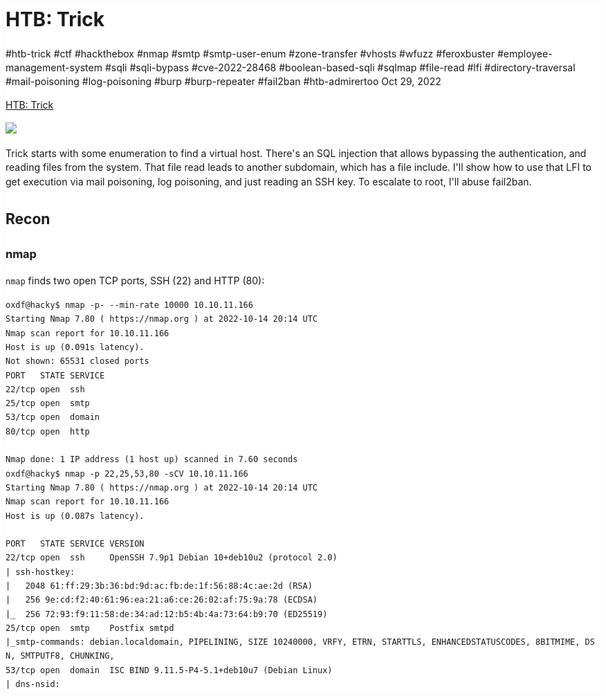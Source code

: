 

# HTB: Trick

#htb-trick #ctf #hackthebox #nmap #smtp #smtp-user-enum #zone-transfer
#vhosts #wfuzz #feroxbuster #employee-management-system #sqli
#sqli-bypass #cve-2022-28468 #boolean-based-sqli #sqlmap #file-read #lfi
#directory-traversal #mail-poisoning #log-poisoning #burp #burp-repeater
#fail2ban #htb-admirertoo Oct 29, 2022






[HTB: Trick](#)




![](/img/trick-cover.png)

Trick starts with some enumeration to find a virtual host. There's an
SQL injection that allows bypassing the authentication, and reading
files from the system. That file read leads to another subdomain, which
has a file include. I'll show how to use that LFI to get execution via
mail poisoning, log poisoning, and just reading an SSH key. To escalate
to root, I'll abuse fail2ban.

## Recon

### nmap

`nmap` finds two open TCP ports, SSH (22) and HTTP (80):



    oxdf@hacky$ nmap -p- --min-rate 10000 10.10.11.166
    Starting Nmap 7.80 ( https://nmap.org ) at 2022-10-14 20:14 UTC
    Nmap scan report for 10.10.11.166
    Host is up (0.091s latency).
    Not shown: 65531 closed ports
    PORT   STATE SERVICE
    22/tcp open  ssh
    25/tcp open  smtp
    53/tcp open  domain
    80/tcp open  http

    Nmap done: 1 IP address (1 host up) scanned in 7.60 seconds
    oxdf@hacky$ nmap -p 22,25,53,80 -sCV 10.10.11.166
    Starting Nmap 7.80 ( https://nmap.org ) at 2022-10-14 20:14 UTC
    Nmap scan report for 10.10.11.166
    Host is up (0.087s latency).

    PORT   STATE SERVICE VERSION
    22/tcp open  ssh     OpenSSH 7.9p1 Debian 10+deb10u2 (protocol 2.0)
    | ssh-hostkey: 
    |   2048 61:ff:29:3b:36:bd:9d:ac:fb:de:1f:56:88:4c:ae:2d (RSA)
    |   256 9e:cd:f2:40:61:96:ea:21:a6:ce:26:02:af:75:9a:78 (ECDSA)
    |_  256 72:93:f9:11:58:de:34:ad:12:b5:4b:4a:73:64:b9:70 (ED25519)
    25/tcp open  smtp    Postfix smtpd
    |_smtp-commands: debian.localdomain, PIPELINING, SIZE 10240000, VRFY, ETRN, STARTTLS, ENHANCEDSTATUSCODES, 8BITMIME, DSN, SMTPUTF8, CHUNKING, 
    53/tcp open  domain  ISC BIND 9.11.5-P4-5.1+deb10u7 (Debian Linux)
    | dns-nsid: 